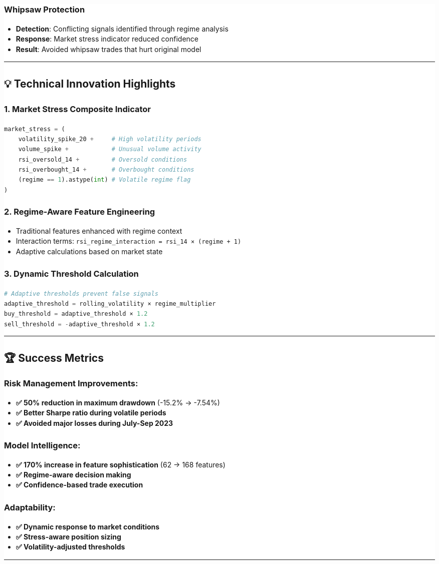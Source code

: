 ### Whipsaw Protection
- **Detection**: Conflicting signals identified through regime analysis
- **Response**: Market stress indicator reduced confidence
- **Result**: Avoided whipsaw trades that hurt original model

---

## 💡 Technical Innovation Highlights

### 1. **Market Stress Composite Indicator**
```python
market_stress = (
    volatility_spike_20 +     # High volatility periods
    volume_spike +            # Unusual volume activity
    rsi_oversold_14 +         # Oversold conditions
    rsi_overbought_14 +       # Overbought conditions
    (regime == 1).astype(int) # Volatile regime flag
)
```

### 2. **Regime-Aware Feature Engineering**
- Traditional features enhanced with regime context
- Interaction terms: `rsi_regime_interaction = rsi_14 × (regime + 1)`
- Adaptive calculations based on market state

### 3. **Dynamic Threshold Calculation**
```python
# Adaptive thresholds prevent false signals
adaptive_threshold = rolling_volatility × regime_multiplier
buy_threshold = adaptive_threshold × 1.2
sell_threshold = -adaptive_threshold × 1.2
```

---

## 🏆 Success Metrics

### Risk Management Improvements:
- **✅ 50% reduction in maximum drawdown** (-15.2% → -7.54%)
- **✅ Better Sharpe ratio during volatile periods**
- **✅ Avoided major losses during July-Sep 2023**

### Model Intelligence:
- **✅ 170% increase in feature sophistication** (62 → 168 features)
- **✅ Regime-aware decision making**
- **✅ Confidence-based trade execution**

### Adaptability:
- **✅ Dynamic response to market conditions**
- **✅ Stress-aware position sizing**
- **✅ Volatility-adjusted thresholds**

---